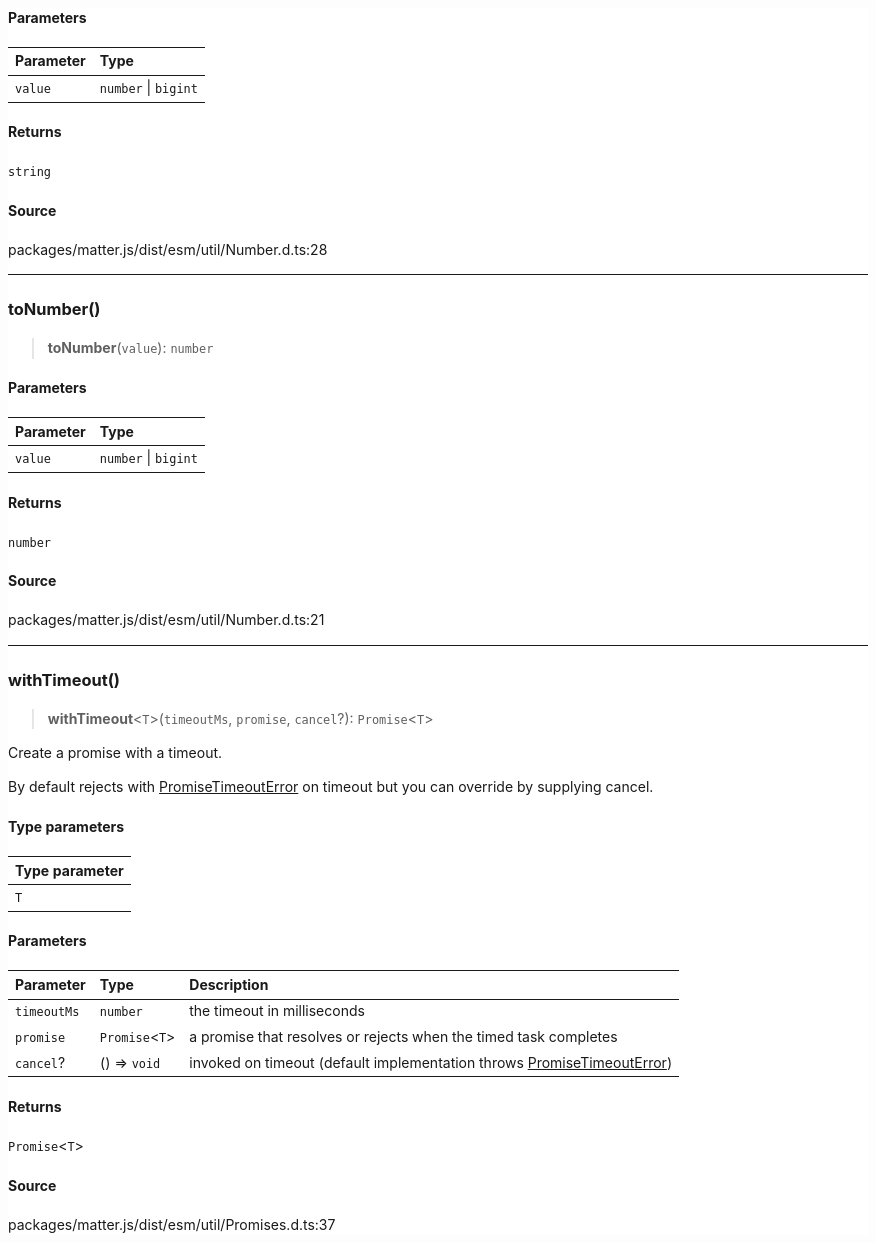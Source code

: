 #### Parameters

| Parameter | Type |
| :------ | :------ |
| `value` | `number` \| `bigint` |

#### Returns

`string`

#### Source

packages/matter.js/dist/esm/util/Number.d.ts:28

***

### toNumber()

> **toNumber**(`value`): `number`

#### Parameters

| Parameter | Type |
| :------ | :------ |
| `value` | `number` \| `bigint` |

#### Returns

`number`

#### Source

packages/matter.js/dist/esm/util/Number.d.ts:21

***

### withTimeout()

> **withTimeout**\<`T`\>(`timeoutMs`, `promise`, `cancel`?): `Promise`\<`T`\>

Create a promise with a timeout.

By default rejects with [PromiseTimeoutError](classes/PromiseTimeoutError.md) on timeout but you can override by supplying cancel.

#### Type parameters

| Type parameter |
| :------ |
| `T` |

#### Parameters

| Parameter | Type | Description |
| :------ | :------ | :------ |
| `timeoutMs` | `number` | the timeout in milliseconds |
| `promise` | `Promise`\<`T`\> | a promise that resolves or rejects when the timed task completes |
| `cancel`? | () => `void` | invoked on timeout (default implementation throws [PromiseTimeoutError](classes/PromiseTimeoutError.md)) |

#### Returns

`Promise`\<`T`\>

#### Source

packages/matter.js/dist/esm/util/Promises.d.ts:37

